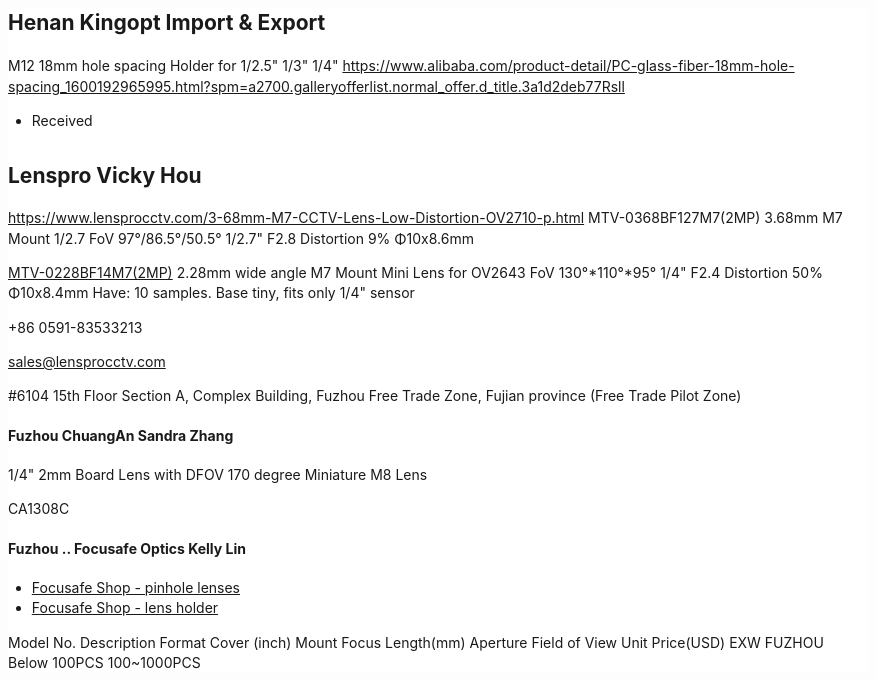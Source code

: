 ## Henan Kingopt Import & Export

M12 18mm hole spacing
Holder for 1/2.5" 1/3" 1/4" 
https://www.alibaba.com/product-detail/PC-glass-fiber-18mm-hole-spacing_1600192965995.html?spm=a2700.galleryofferlist.normal_offer.d_title.3a1d2deb77Rsll

- Received


## Lenspro Vicky Hou

https://www.lensprocctv.com/3-68mm-M7-CCTV-Lens-Low-Distortion-OV2710-p.html
MTV-0368BF127M7(2MP)
3.68mm M7 Mount 1/2.7
FoV 97°/86.5°/50.5°
1/2.7" F2.8
Distortion 9%
Φ10x8.6mm



[MTV-0228BF14M7(2MP)](https://www.lensprocctv.com/2-28mm-Super-Wide-Angle-M7-Mount-Lens-For-OV2643-p.html)
2.28mm wide angle M7 Mount Mini Lens for OV2643
FoV 130°*110°*95°
1/4" F2.4
Distortion 50%
Φ10x8.4mm
Have: 10 samples. Base tiny, fits only 1/4" sensor

 

 +86 0591-83533213

 sales@lensprocctv.com

 #6104 15th Floor Section A, Complex Building, Fuzhou Free Trade Zone, Fujian province (Free Trade Pilot Zone)




#### Fuzhou ChuangAn Sandra Zhang

1/4" 2mm Board Lens with DFOV 170 degree Miniature M8 Lens

CA1308C


#### Fuzhou .. Focusafe Optics Kelly Lin

* [Focusafe Shop - pinhole lenses](https://focusafe.en.alibaba.com/productgrouplist-815966623/M12_Mount_Pinhole_Lens.html?spm=a2700.shop_plser.98.8)
* [Focusafe Shop - lens holder](https://focusafe.en.alibaba.com/productgrouplist-816180746/Lens_Holder.html?spm=a2700.shop_plgr.98.11)

Model No.	Description	Format Cover (inch)	Mount	Focus Length(mm)	Aperture	Field of View 	Unit Price(USD) EXW FUZHOU
Below 100PCS	100~1000PCS
 